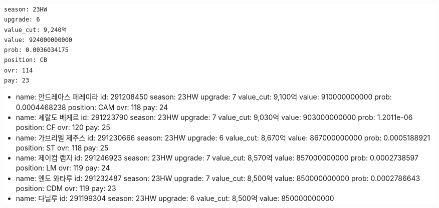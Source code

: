     season: 23HW
    upgrade: 6
    value_cut: 9,240억
    value: 924000000000
    prob: 0.0036034175
    position: CB
    ovr: 114
    pay: 23
  - name: 안드레아스 페레이라
    id: 291208450
    season: 23HW
    upgrade: 7
    value_cut: 9,100억
    value: 910000000000
    prob: 0.0004468238
    position: CAM
    ovr: 118
    pay: 24
  - name: 셰랄도 베케르
    id: 291223790
    season: 23HW
    upgrade: 7
    value_cut: 9,030억
    value: 903000000000
    prob: 1.2011e-06
    position: CF
    ovr: 120
    pay: 25
  - name: 가브리엘 제주스
    id: 291230666
    season: 23HW
    upgrade: 6
    value_cut: 8,670억
    value: 867000000000
    prob: 0.0005188921
    position: ST
    ovr: 118
    pay: 25
  - name: 제이컵 램지
    id: 291246923
    season: 23HW
    upgrade: 7
    value_cut: 8,570억
    value: 857000000000
    prob: 0.0002738597
    position: LM
    ovr: 119
    pay: 24
  - name: 엔도 와타루
    id: 291232487
    season: 23HW
    upgrade: 7
    value_cut: 8,500억
    value: 850000000000
    prob: 0.0002786643
    position: CDM
    ovr: 119
    pay: 23
  - name: 다닐루
    id: 291199304
    season: 23HW
    upgrade: 6
    value_cut: 8,500억
    value: 850000000000